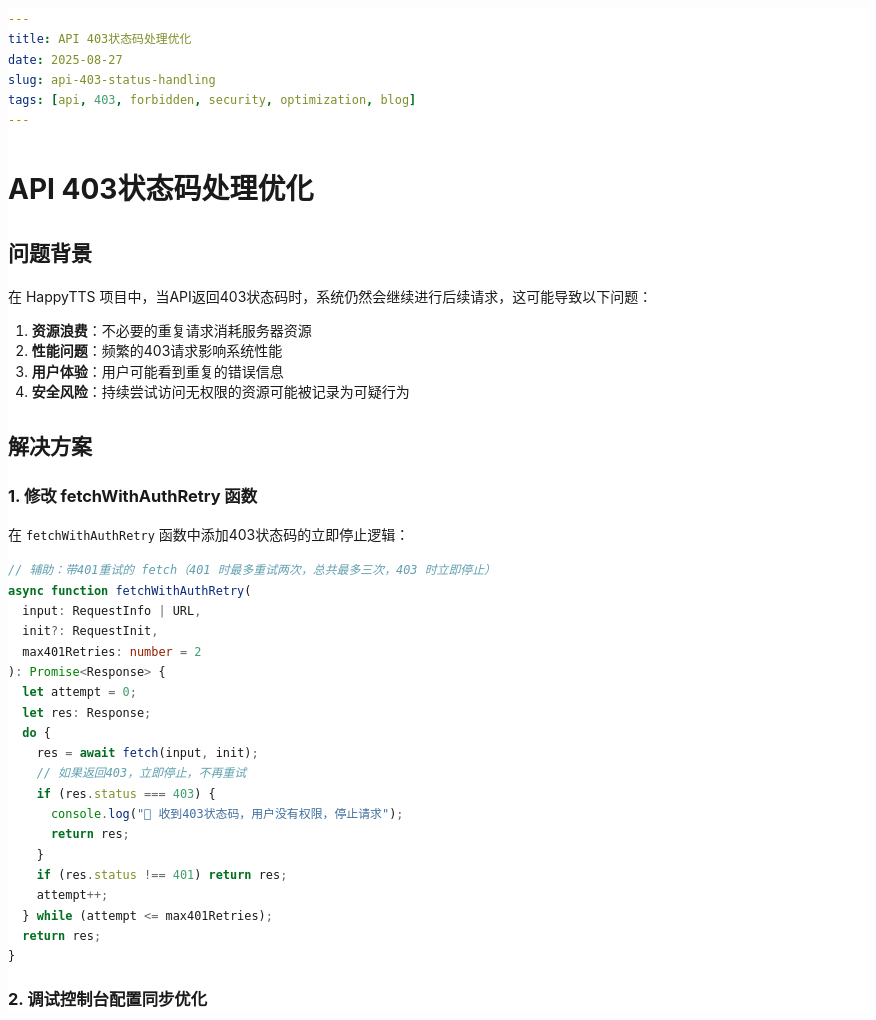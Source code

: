 ```yaml
---
title: API 403状态码处理优化
date: 2025-08-27
slug: api-403-status-handling
tags: [api, 403, forbidden, security, optimization, blog]
---
```


# API 403状态码处理优化

## 问题背景

在 HappyTTS 项目中，当API返回403状态码时，系统仍然会继续进行后续请求，这可能导致以下问题：

1. **资源浪费**：不必要的重复请求消耗服务器资源
2. **性能问题**：频繁的403请求影响系统性能
3. **用户体验**：用户可能看到重复的错误信息
4. **安全风险**：持续尝试访问无权限的资源可能被记录为可疑行为

## 解决方案

### 1. 修改 fetchWithAuthRetry 函数

在 `fetchWithAuthRetry` 函数中添加403状态码的立即停止逻辑：

```typescript
// 辅助：带401重试的 fetch（401 时最多重试两次，总共最多三次，403 时立即停止）
async function fetchWithAuthRetry(
  input: RequestInfo | URL,
  init?: RequestInit,
  max401Retries: number = 2
): Promise<Response> {
  let attempt = 0;
  let res: Response;
  do {
    res = await fetch(input, init);
    // 如果返回403，立即停止，不再重试
    if (res.status === 403) {
      console.log("🚫 收到403状态码，用户没有权限，停止请求");
      return res;
    }
    if (res.status !== 401) return res;
    attempt++;
  } while (attempt <= max401Retries);
  return res;
}
```

### 2. 调试控制台配置同步优化
